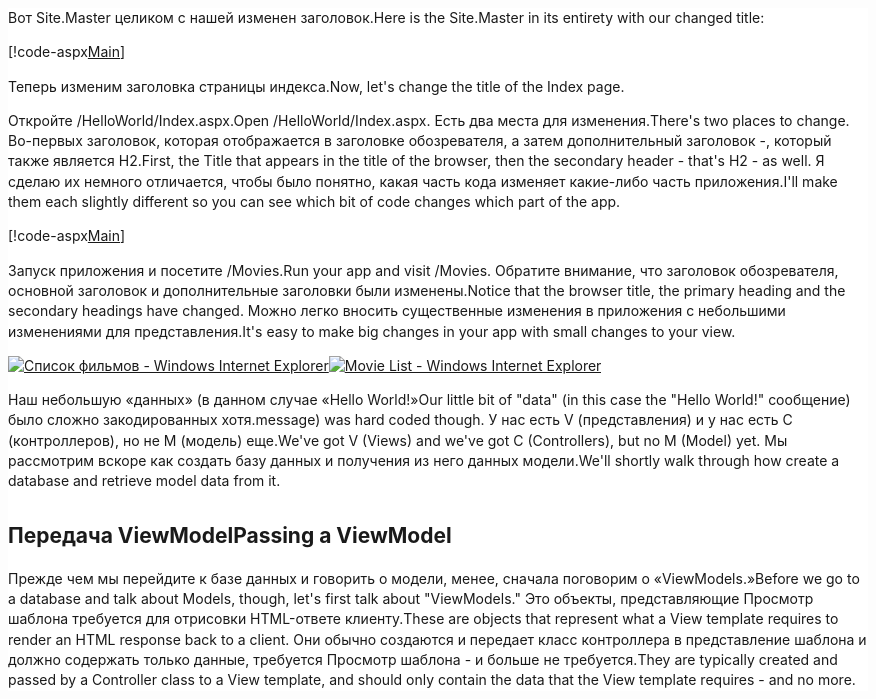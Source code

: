 <span data-ttu-id="0d0cf-145">Вот Site.Master целиком с нашей изменен заголовок.</span><span class="sxs-lookup"><span data-stu-id="0d0cf-145">Here is the Site.Master in its entirety with our changed title:</span></span>

[!code-aspx[Main](getting-started-with-mvc-part3/samples/sample6.aspx)]

<span data-ttu-id="0d0cf-146">Теперь изменим заголовка страницы индекса.</span><span class="sxs-lookup"><span data-stu-id="0d0cf-146">Now, let's change the title of the Index page.</span></span>

<span data-ttu-id="0d0cf-147">Откройте /HelloWorld/Index.aspx.</span><span class="sxs-lookup"><span data-stu-id="0d0cf-147">Open /HelloWorld/Index.aspx.</span></span> <span data-ttu-id="0d0cf-148">Есть два места для изменения.</span><span class="sxs-lookup"><span data-stu-id="0d0cf-148">There's two places to change.</span></span> <span data-ttu-id="0d0cf-149">Во-первых заголовок, которая отображается в заголовке обозревателя, а затем дополнительный заголовок -, который также является H2.</span><span class="sxs-lookup"><span data-stu-id="0d0cf-149">First, the Title that appears in the title of the browser, then the secondary header - that's H2 - as well.</span></span> <span data-ttu-id="0d0cf-150">Я сделаю их немного отличается, чтобы было понятно, какая часть кода изменяет какие-либо часть приложения.</span><span class="sxs-lookup"><span data-stu-id="0d0cf-150">I'll make them each slightly different so you can see which bit of code changes which part of the app.</span></span>

[!code-aspx[Main](getting-started-with-mvc-part3/samples/sample7.aspx)]

<span data-ttu-id="0d0cf-151">Запуск приложения и посетите /Movies.</span><span class="sxs-lookup"><span data-stu-id="0d0cf-151">Run your app and visit /Movies.</span></span> <span data-ttu-id="0d0cf-152">Обратите внимание, что заголовок обозревателя, основной заголовок и дополнительные заголовки были изменены.</span><span class="sxs-lookup"><span data-stu-id="0d0cf-152">Notice that the browser title, the primary heading and the secondary headings have changed.</span></span> <span data-ttu-id="0d0cf-153">Можно легко вносить существенные изменения в приложения с небольшими изменениями для представления.</span><span class="sxs-lookup"><span data-stu-id="0d0cf-153">It's easy to make big changes in your app with small changes to your view.</span></span>

<span data-ttu-id="0d0cf-154">[![Список фильмов - Windows Internet Explorer](getting-started-with-mvc-part3/_static/image9.png)](getting-started-with-mvc-part3/_static/image8.png)</span><span class="sxs-lookup"><span data-stu-id="0d0cf-154">[![Movie List - Windows Internet Explorer](getting-started-with-mvc-part3/_static/image9.png)](getting-started-with-mvc-part3/_static/image8.png)</span></span>

<span data-ttu-id="0d0cf-155">Наш небольшую «данных» (в данном случае «Hello World!»</span><span class="sxs-lookup"><span data-stu-id="0d0cf-155">Our little bit of "data" (in this case the "Hello World!"</span></span> <span data-ttu-id="0d0cf-156">сообщение) было сложно закодированных хотя.</span><span class="sxs-lookup"><span data-stu-id="0d0cf-156">message) was hard coded though.</span></span> <span data-ttu-id="0d0cf-157">У нас есть V (представления) и у нас есть C (контроллеров), но не M (модель) еще.</span><span class="sxs-lookup"><span data-stu-id="0d0cf-157">We've got V (Views) and we've got C (Controllers), but no M (Model) yet.</span></span> <span data-ttu-id="0d0cf-158">Мы рассмотрим вскоре как создать базу данных и получения из него данных модели.</span><span class="sxs-lookup"><span data-stu-id="0d0cf-158">We'll shortly walk through how create a database and retrieve model data from it.</span></span>

## <a name="passing-a-viewmodel"></a><span data-ttu-id="0d0cf-159">Передача ViewModel</span><span class="sxs-lookup"><span data-stu-id="0d0cf-159">Passing a ViewModel</span></span>

<span data-ttu-id="0d0cf-160">Прежде чем мы перейдите к базе данных и говорить о модели, менее, сначала поговорим о «ViewModels.»</span><span class="sxs-lookup"><span data-stu-id="0d0cf-160">Before we go to a database and talk about Models, though, let's first talk about "ViewModels."</span></span> <span data-ttu-id="0d0cf-161">Это объекты, представляющие Просмотр шаблона требуется для отрисовки HTML-ответе клиенту.</span><span class="sxs-lookup"><span data-stu-id="0d0cf-161">These are objects that represent what a View template requires to render an HTML response back to a client.</span></span> <span data-ttu-id="0d0cf-162">Они обычно создаются и передает класс контроллера в представление шаблона и должно содержать только данные, требуется Просмотр шаблона - и больше не требуется.</span><span class="sxs-lookup"><span data-stu-id="0d0cf-162">They are typically created and passed by a Controller class to a View template, and should only contain the data that the View template requires - and no more.</span></span>
